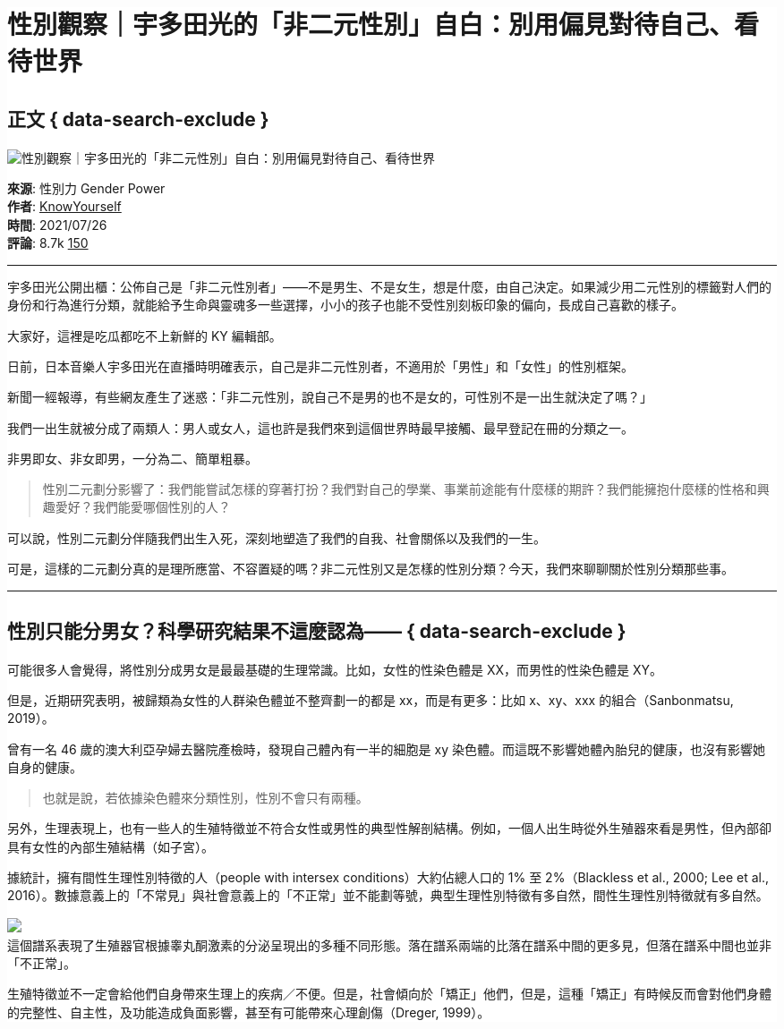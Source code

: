 # 性別觀察｜宇多田光的「非二元性別」自白：別用偏見對待自己、看待世界

## 正文 { data-search-exclude }


![性別觀察｜宇多田光的「非二元性別」自白：別用偏見對待自己、看待世界](https://womany.net/cdn-cgi/image/w=1119,f=auto,fit=scale-down/https://castle.womany.net/images/articles/27468/cf5b55e143d1a1597d048b8e6a0baa7a.png)

**來源**: 性別力 Gender Power   
**作者**: [KnowYourself](https://womany.net/authors/knowyourself?ref=s_a_author)   
**時間**: 2021/07/26   
**評論**: 8.7k [150](https://www.facebook.com/sharer/sharer.php?u=https%3A%2F%2Fwomany.net%2Fread%2Farticle%2F27468%3Fstm%3D4lswysj6irrg5w92wc%26utm_campaign%3Dwsharetools%26utm_medium%3Dsocial%26utm_source%3Dfacebook "分享到 Facebook")   

---

宇多田光公開出櫃：公佈自己是「非二元性別者」——不是男生、不是女生，想是什麼，由自己決定。如果減少用二元性別的標籤對人們的身份和行為進行分類，就能給予生命與靈魂多一些選擇，小小的孩子也能不受性別刻板印象的偏向，長成自己喜歡的樣子。

大家好，這裡是吃瓜都吃不上新鮮的 KY 編輯部。

日前，日本音樂人宇多田光在直播時明確表示，自己是非二元性別者，不適用於「男性」和「女性」的性別框架。

新聞一經報導，有些網友產生了迷惑：「非二元性別，說自己不是男的也不是女的，可性別不是一出生就決定了嗎？」

我們一出生就被分成了兩類人：男人或女人，這也許是我們來到這個世界時最早接觸、最早登記在冊的分類之一。

非男即女、非女即男，一分為二、簡單粗暴。

> 性別二元劃分影響了：我們能嘗試怎樣的穿著打扮？我們對自己的學業、事業前途能有什麼樣的期許？我們能擁抱什麼樣的性格和興趣愛好？我們能愛哪個性別的人？

可以說，性別二元劃分伴隨我們出生入死，深刻地塑造了我們的自我、社會關係以及我們的一生。

可是，這樣的二元劃分真的是理所應當、不容置疑的嗎？非二元性別又是怎樣的性別分類？今天，我們來聊聊關於性別分類那些事。

---

## 性別只能分男女？科學研究結果不這麼認為—— { data-search-exclude }

可能很多人會覺得，將性別分成男女是最最基礎的生理常識。比如，女性的性染色體是 XX，而男性的性染色體是 XY。

但是，近期研究表明，被歸類為女性的人群染色體並不整齊劃一的都是 xx，而是有更多：比如 x、xy、xxx 的組合（Sanbonmatsu, 2019）。

曾有一名 46 歲的澳大利亞孕婦去醫院產檢時，發現自己體內有一半的細胞是 xy 染色體。而這既不影響她體內胎兒的健康，也沒有影響她自身的健康。

> 也就是說，若依據染色體來分類性別，性別不會只有兩種。

另外，生理表現上，也有一些人的生殖特徵並不符合女性或男性的典型性解剖結構。例如，一個人出生時從外生殖器來看是男性，但內部卻具有女性的內部生殖結構（如子宮）。

據統計，擁有間性生理性別特徵的人（people with intersex conditions）大約佔總人口的 1% 至 2%（Blackless et al., 2000; Lee et al., 2016）。數據意義上的「不常見」與社會意義上的「不正常」並不能劃等號，典型生理性別特徵有多自然，間性生理性別特徵就有多自然。

![](https://womany.net/cdn-cgi/image/w=800,fit=scale-down,f=auto/https://castle.womany.net/images/content/pictures/124508/f6b61d3c7bced47c6dcb09d3b824c318.png)  
這個譜系表現了生殖器官根據睾丸酮激素的分泌呈現出的多種不同形態。落在譜系兩端的比落在譜系中間的更多見，但落在譜系中間也並非「不正常」。

生殖特徵並不一定會給他們自身帶來生理上的疾病／不便。但是，社會傾向於「矯正」他們，但是，這種「矯正」有時候反而會對他們身體的完整性、自主性，及功能造成負面影響，甚至有可能帶來心理創傷（Dreger, 1999）。
